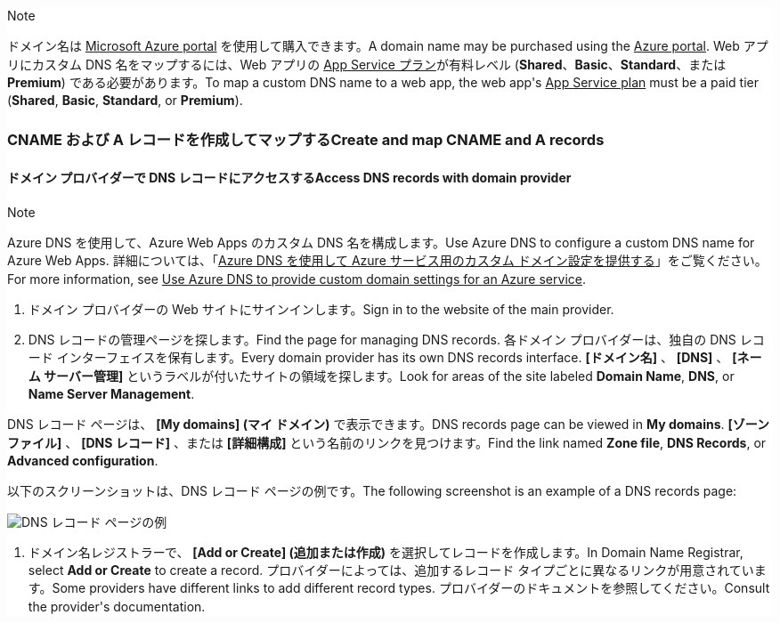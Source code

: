 > [!Note]  
> <span data-ttu-id="eff1d-268">ドメイン名は [Microsoft Azure portal](https://docs.microsoft.com/azure/app-service/manage-custom-dns-buy-domain) を使用して購入できます。</span><span class="sxs-lookup"><span data-stu-id="eff1d-268">A domain name may be purchased using the [Azure portal](https://docs.microsoft.com/azure/app-service/manage-custom-dns-buy-domain).</span></span> <span data-ttu-id="eff1d-269">Web アプリにカスタム DNS 名をマップするには、Web アプリの [App Service プラン](https://azure.microsoft.com/pricing/details/app-service/)が有料レベル (**Shared**、**Basic**、**Standard**、または **Premium**) である必要があります。</span><span class="sxs-lookup"><span data-stu-id="eff1d-269">To map a custom DNS name to a web app, the web app's [App Service plan](https://azure.microsoft.com/pricing/details/app-service/) must be a paid tier (**Shared**, **Basic**, **Standard**, or **Premium**).</span></span>

### <a name="create-and-map-cname-and-a-records"></a><span data-ttu-id="eff1d-270">CNAME および A レコードを作成してマップする</span><span class="sxs-lookup"><span data-stu-id="eff1d-270">Create and map CNAME and A records</span></span>

#### <a name="access-dns-records-with-domain-provider"></a><span data-ttu-id="eff1d-271">ドメイン プロバイダーで DNS レコードにアクセスする</span><span class="sxs-lookup"><span data-stu-id="eff1d-271">Access DNS records with domain provider</span></span>

> [!Note]  
>  <span data-ttu-id="eff1d-272">Azure DNS を使用して、Azure Web Apps のカスタム DNS 名を構成します。</span><span class="sxs-lookup"><span data-stu-id="eff1d-272">Use Azure DNS to configure a custom DNS name for Azure Web Apps.</span></span> <span data-ttu-id="eff1d-273">詳細については、「[Azure DNS を使用して Azure サービス用のカスタム ドメイン設定を提供する](https://docs.microsoft.com/azure/dns/dns-custom-domain)」をご覧ください。</span><span class="sxs-lookup"><span data-stu-id="eff1d-273">For more information, see [Use Azure DNS to provide custom domain settings for an Azure service](https://docs.microsoft.com/azure/dns/dns-custom-domain).</span></span>

1. <span data-ttu-id="eff1d-274">ドメイン プロバイダーの Web サイトにサインインします。</span><span class="sxs-lookup"><span data-stu-id="eff1d-274">Sign in to the website of the main provider.</span></span>

2. <span data-ttu-id="eff1d-275">DNS レコードの管理ページを探します。</span><span class="sxs-lookup"><span data-stu-id="eff1d-275">Find the page for managing DNS records.</span></span> <span data-ttu-id="eff1d-276">各ドメイン プロバイダーは、独自の DNS レコード インターフェイスを保有します。</span><span class="sxs-lookup"><span data-stu-id="eff1d-276">Every domain provider has its own DNS records interface.</span></span> <span data-ttu-id="eff1d-277">**[ドメイン名]** 、 **[DNS]** 、 **[ネーム サーバー管理]** というラベルが付いたサイトの領域を探します。</span><span class="sxs-lookup"><span data-stu-id="eff1d-277">Look for areas of the site labeled **Domain Name**, **DNS**, or **Name Server Management**.</span></span>

<span data-ttu-id="eff1d-278">DNS レコード ページは、 **[My domains] (マイ ドメイン)** で表示できます。</span><span class="sxs-lookup"><span data-stu-id="eff1d-278">DNS records page can be viewed in **My domains**.</span></span> <span data-ttu-id="eff1d-279">**[ゾーン ファイル]** 、 **[DNS レコード]** 、または **[詳細構成]** という名前のリンクを見つけます。</span><span class="sxs-lookup"><span data-stu-id="eff1d-279">Find the link named **Zone file**, **DNS Records**, or **Advanced configuration**.</span></span>

<span data-ttu-id="eff1d-280">以下のスクリーンショットは、DNS レコード ページの例です。</span><span class="sxs-lookup"><span data-stu-id="eff1d-280">The following screenshot is an example of a DNS records page:</span></span>

![DNS レコード ページの例](media/solution-deployment-guide-geo-distributed/image28.png)

1. <span data-ttu-id="eff1d-282">ドメイン名レジストラーで、 **[Add or Create] (追加または作成)** を選択してレコードを作成します。</span><span class="sxs-lookup"><span data-stu-id="eff1d-282">In Domain Name Registrar, select **Add or Create** to create a record.</span></span> <span data-ttu-id="eff1d-283">プロバイダーによっては、追加するレコード タイプごとに異なるリンクが用意されています。</span><span class="sxs-lookup"><span data-stu-id="eff1d-283">Some providers have different links to add different record types.</span></span> <span data-ttu-id="eff1d-284">プロバイダーのドキュメントを参照してください。</span><span class="sxs-lookup"><span data-stu-id="eff1d-284">Consult the provider's documentation.</span></span>
